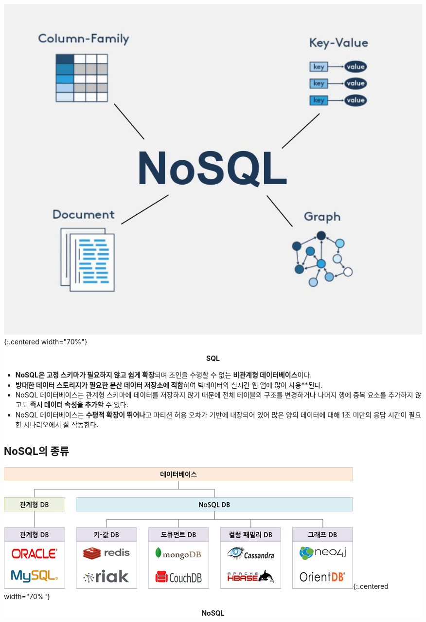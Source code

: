 ![NoSQL](/assets/img/development/database/2022-12-29/nosql_title.jpg){:.centered width="70%"}
**<center>SQL</center>**

- **NoSQL은 고정 스키마가 필요하지 않고 쉽게 확장**되며 조인을 수행할 수 없는 **비관계형 데이터베이스**이다.
- **방대한 데이터 스토리지가 필요한 분산 데이터 저장소에 적합**하여 빅데이터와 실시간 웹 앱에 많이 사용**된다.
- NoSQL 데이터베이스는 관계형 스키마에 데이터를 저장하지 않기 때문에 전체 테이블의 구조를 변경하거나 나머지 행에 중복 요소를 추가하지 않고도 **즉시 데이터 속성을 추가**할 수 있다.
- NoSQL 데이터베이스는 **수평적 확장이 뛰어나**고 파티션 허용 오차가 기반에 내장되어 있어 많은 양의 데이터에 대해 1초 미만의 응답 시간이 필요한 시나리오에서 잘 작동한다.

## NoSQL의 종류

![NoSQL](/assets/img/development/database/2022-12-29/database.png){:.centered width="70%"}
**<center>NoSQL</center>**
